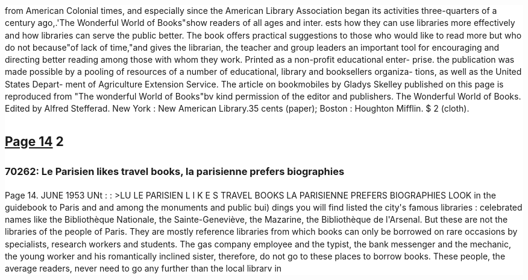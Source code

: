 from American Colonial times, and especially
since the American Library Association
began its activities three-quarters of a
century ago,.'The Wonderful World of
Books"show readers of all ages and
inter. ests how they can use libraries more
effectively and how libraries can serve the
public better.
The book offers practical suggestions to
those who would like to read more but who
do not because"of lack of time,"and gives
the librarian, the teacher and group leaders
an important tool for encouraging and
directing better reading among those with
whom they work.
Printed as a non-profit educational enter-
prise. the publication was made possible by
a pooling of resources of a number of
educational, library and booksellers organiza-
tions, as well as the United States Depart-
ment of Agriculture Extension Service. The
article on bookmobiles by Gladys Skelley
published on this page is reproduced from
"The wonderful World of Books"bv kind
permission of the editor and publishers.
The Wonderful World of Books. Edited by Alfred
Stefferad. New York : New American Library.35 cents (paper); Boston : Houghton Mifflin. $ 2
(cloth).

## [Page 14](070250engo.pdf#page=14) 2

### 70262: Le Parisien likes travel books, la parisienne prefers biographies

Page 14. JUNE 1953
UNt : : >LU
LE PARISIEN L I K E S
TRAVEL BOOKS
LA PARISIENNE PREFERS
BIOGRAPHIES
LOOK in the guidebook to Paris
and and among the monuments
and public bui) dings you
will find listed the city's famous
libraries : celebrated names like
the Bibliothèque Nationale, the
Sainte-Geneviève, the Mazarine,
the Bibliothèque de l'Arsenal.
But these are not the libraries
of the people of Paris. They are
mostly reference libraries from
which books can only be borrowed
on rare occasions by specialists,
research workers and students.
The gas company employee and
the typist, the bank messenger
and the mechanic, the young
worker and his romantically
inclined sister, therefore, do not
go to these places to borrow
books. These people, the average
readers, never need to go any
further than the local librarv in